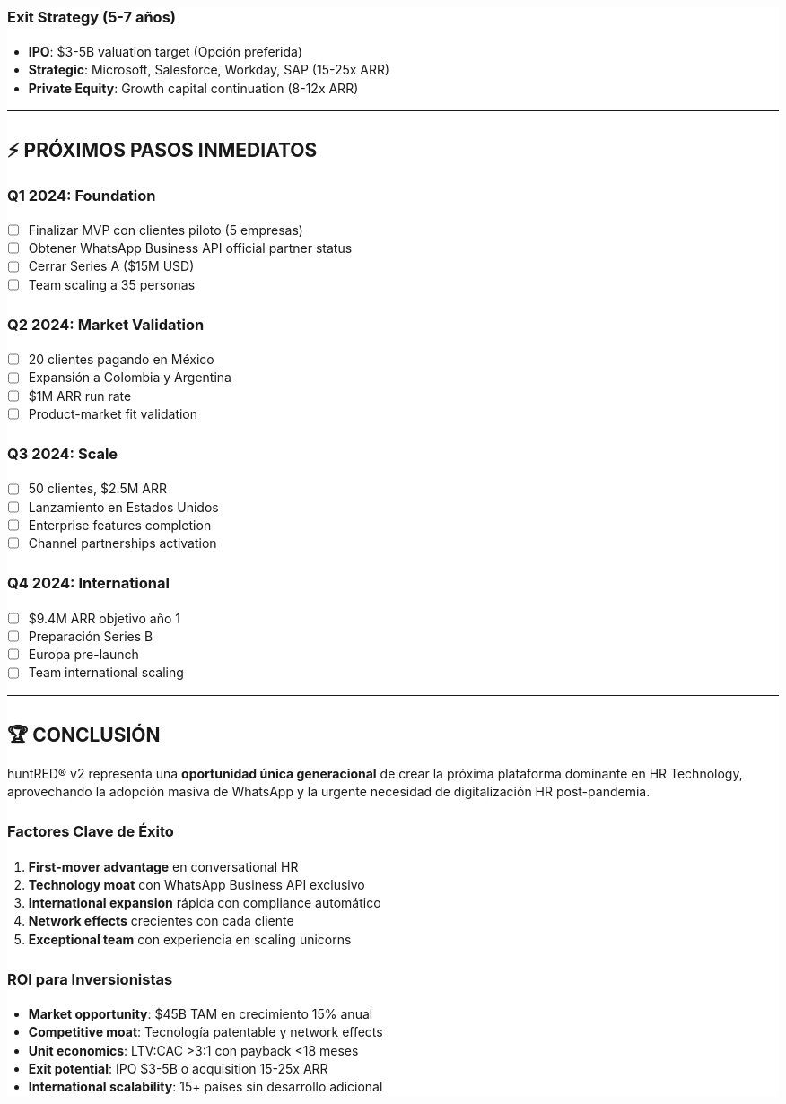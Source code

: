 ### Exit Strategy (5-7 años)
- **IPO**: $3-5B valuation target (Opción preferida)
- **Strategic**: Microsoft, Salesforce, Workday, SAP (15-25x ARR)
- **Private Equity**: Growth capital continuation (8-12x ARR)

---

## ⚡ PRÓXIMOS PASOS INMEDIATOS

### Q1 2024: Foundation
- [ ] Finalizar MVP con clientes piloto (5 empresas)
- [ ] Obtener WhatsApp Business API official partner status
- [ ] Cerrar Series A ($15M USD)
- [ ] Team scaling a 35 personas

### Q2 2024: Market Validation  
- [ ] 20 clientes pagando en México
- [ ] Expansión a Colombia y Argentina
- [ ] $1M ARR run rate
- [ ] Product-market fit validation

### Q3 2024: Scale
- [ ] 50 clientes, $2.5M ARR  
- [ ] Lanzamiento en Estados Unidos
- [ ] Enterprise features completion
- [ ] Channel partnerships activation

### Q4 2024: International
- [ ] $9.4M ARR objetivo año 1
- [ ] Preparación Series B
- [ ] Europa pre-launch
- [ ] Team international scaling

---

## 🏆 CONCLUSIÓN

huntRED® v2 representa una **oportunidad única generacional** de crear la próxima plataforma dominante en HR Technology, aprovechando la adopción masiva de WhatsApp y la urgente necesidad de digitalización HR post-pandemia.

### Factores Clave de Éxito
1. **First-mover advantage** en conversational HR
2. **Technology moat** con WhatsApp Business API exclusivo
3. **International expansion** rápida con compliance automático  
4. **Network effects** crecientes con cada cliente
5. **Exceptional team** con experiencia en scaling unicorns

### ROI para Inversionistas
- **Market opportunity**: $45B TAM en crecimiento 15% anual
- **Competitive moat**: Tecnología patentable y network effects
- **Unit economics**: LTV:CAC >3:1 con payback <18 meses
- **Exit potential**: IPO $3-5B o acquisition 15-25x ARR
- **International scalability**: 15+ países sin desarrollo adicional
